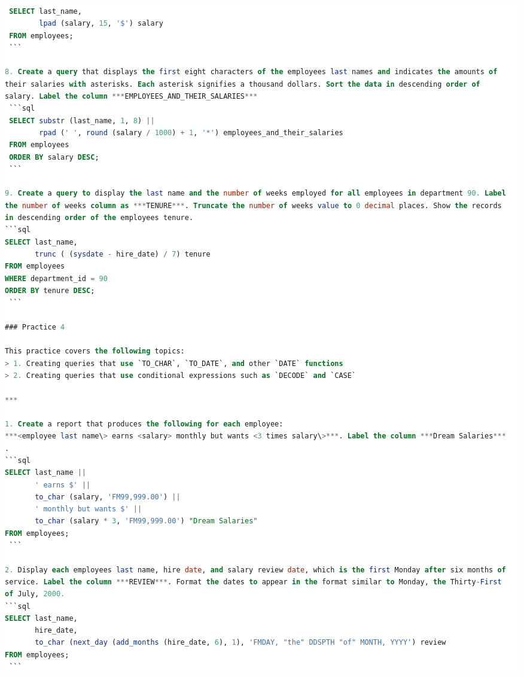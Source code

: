    ```sql
    SELECT last_name,
           lpad (salary, 15, '$') salary
    FROM employees;
    ```

8. Create a query that displays the first eight characters of the employees last names and indicates the amounts of
   their salaries with asterisks. Each asterisk signifies a thousand dollars. Sort the data in descending order of
   salary. Label the column ***EMPLOYEES_AND_THEIR_SALARIES***
    ```sql
    SELECT substr (last_name, 1, 8) ||
           rpad (' ', round (salary / 1000) + 1, '*') employees_and_their_salaries
    FROM employees
    ORDER BY salary DESC;
    ```

9. Create a query to display the last name and the number of weeks employed for all employees in department 90. Label
   the number of weeks column as ***TENURE***. Truncate the number of weeks value to 0 decimal places. Show the records
   in descending order of the employees tenure.
   ```sql
   SELECT last_name,
          trunc ( (sysdate - hire_date) / 7) tenure
   FROM employees
   WHERE department_id = 90
   ORDER BY tenure DESC;
    ```

### Practice 4

This practice covers the following topics:
> 1. Creating queries that use `TO_CHAR`, `TO_DATE`, and other `DATE` functions
> 2. Creating queries that use conditional expressions such as `DECODE` and `CASE`

***

1. Create a report that produces the following for each employee:
   ***<employee last name\> earns <salary> monthly but wants <3 times salary\>***. Label the column ***Dream Salaries***
   .
   ```sql
   SELECT last_name ||
          ' earns $' ||
          to_char (salary, 'FM99,999.00') ||
          ' monthly but wants $' ||
          to_char (salary * 3, 'FM99,999.00') "Dream Salaries"
   FROM employees;
    ```

2. Display each employees last name, hire date, and salary review date, which is the first Monday after six months of
   service. Label the column ***REVIEW***. Format the dates to appear in the format similar to Monday, the Thirty-First
   of July, 2000.
   ```sql
   SELECT last_name,
          hire_date,
          to_char (next_day (add_months (hire_date, 6), 1), 'FMDAY, "the" DDSPTH "of" MONTH, YYYY') review
   FROM employees;
    ```
   ```